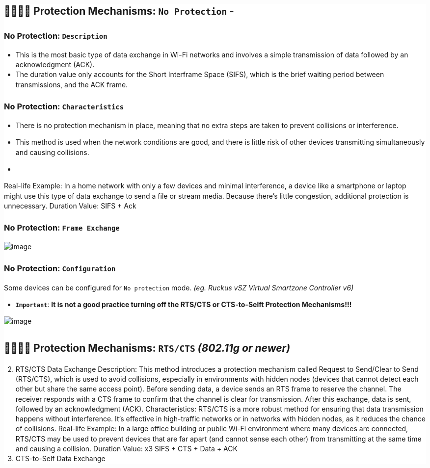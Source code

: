 












## 🙋🤳🏻📡 Protection Mechanisms: `No Protection` - 

### No Protection: `Description` 

- This is the most basic type of data exchange in Wi-Fi networks and involves a simple transmission of data followed by an acknowledgment (ACK). 
- The duration value only accounts for the Short Interframe Space (SIFS), which is the brief waiting period between transmissions, and the ACK frame.

### No Protection: `Characteristics`

- There is no protection mechanism in place, meaning that no extra steps are taken to prevent collisions or interference.
- This method is used when the network conditions are good, and there is little risk of other devices transmitting simultaneously and causing collisions.

- 
Real-life Example: In a home network with only a few devices and minimal interference, a device like a smartphone or laptop might use this type of data exchange to send a file or stream media. Because there’s little congestion, additional protection is unnecessary.
Duration Value: SIFS + Ack

### No Protection: `Frame Exchange`

![image](https://github.com/user-attachments/assets/b486b3fa-4fc7-4820-8a88-198e186a63e8)

### No Protection: `Configuration`

Some devices can be configured for `No protection` mode. _(eg. Ruckus vSZ Virtual Smartzone Controller v6)_

- **`Important`**:  **It is not a good practice turning off the RTS/CTS or CTS-to-Selft Protection Mechanisms!!!**

![image](https://github.com/user-attachments/assets/623dffb3-2c3b-45a8-bf98-b16ab7c45ff8)

## 🙋🤳🏻📡 Protection Mechanisms: `RTS/CTS` _(802.11g or newer)_ 

2. RTS/CTS Data Exchange
Description: This method introduces a protection mechanism called Request to Send/Clear to Send (RTS/CTS), which is used to avoid collisions, especially in environments with hidden nodes (devices that cannot detect each other but share the same access point). Before sending data, a device sends an RTS frame to reserve the channel. The receiver responds with a CTS frame to confirm that the channel is clear for transmission. After this exchange, data is sent, followed by an acknowledgment (ACK).
Characteristics: RTS/CTS is a more robust method for ensuring that data transmission happens without interference. It’s effective in high-traffic networks or in networks with hidden nodes, as it reduces the chance of collisions.
Real-life Example: In a large office building or public Wi-Fi environment where many devices are connected, RTS/CTS may be used to prevent devices that are far apart (and cannot sense each other) from transmitting at the same time and causing a collision.
Duration Value: x3 SIFS + CTS + Data + ACK
3. CTS-to-Self Data Exchange